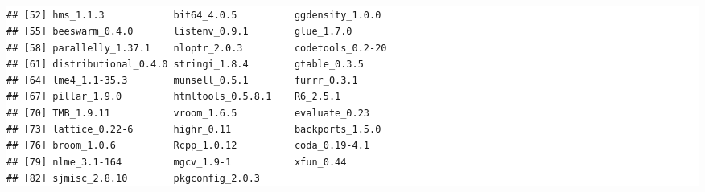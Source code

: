     ## [52] hms_1.1.3            bit64_4.0.5          ggdensity_1.0.0     
    ## [55] beeswarm_0.4.0       listenv_0.9.1        glue_1.7.0          
    ## [58] parallelly_1.37.1    nloptr_2.0.3         codetools_0.2-20    
    ## [61] distributional_0.4.0 stringi_1.8.4        gtable_0.3.5        
    ## [64] lme4_1.1-35.3        munsell_0.5.1        furrr_0.3.1         
    ## [67] pillar_1.9.0         htmltools_0.5.8.1    R6_2.5.1            
    ## [70] TMB_1.9.11           vroom_1.6.5          evaluate_0.23       
    ## [73] lattice_0.22-6       highr_0.11           backports_1.5.0     
    ## [76] broom_1.0.6          Rcpp_1.0.12          coda_0.19-4.1       
    ## [79] nlme_3.1-164         mgcv_1.9-1           xfun_0.44           
    ## [82] sjmisc_2.8.10        pkgconfig_2.0.3
